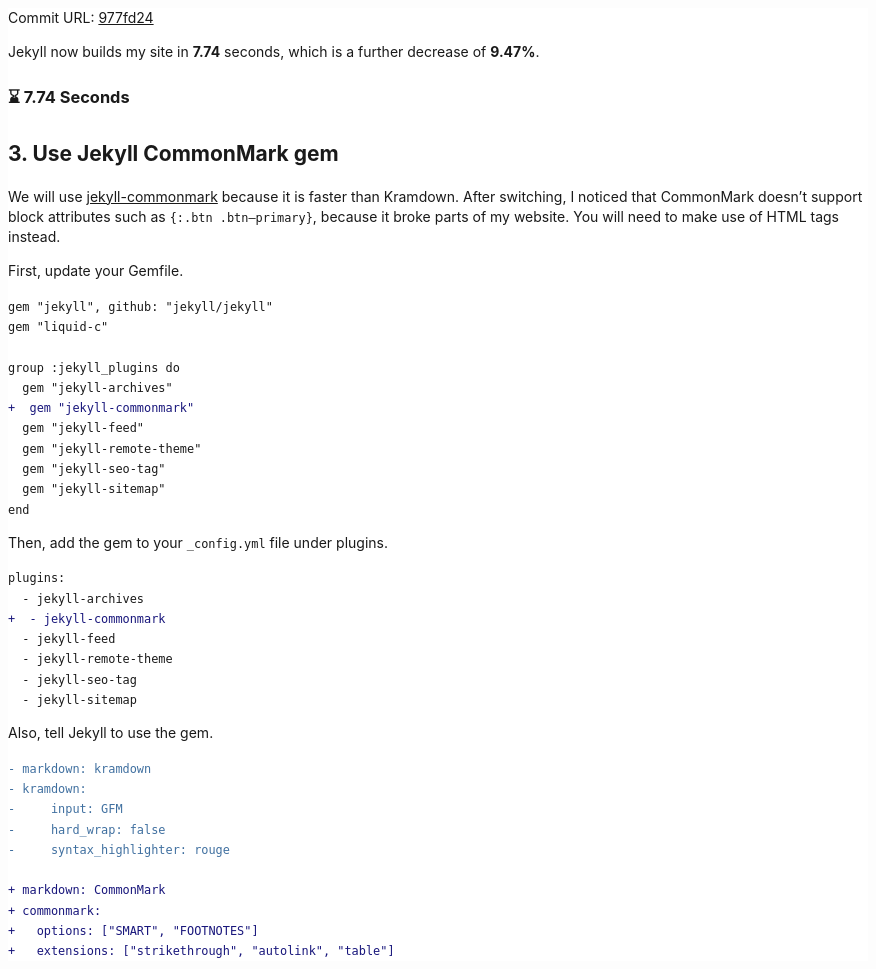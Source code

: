 Commit URL: [977fd24](https://github.com/desiredpersona/jekyll-test-site/commit/977fd247c2f3cbf9ac3c5fb876c228881c464400)

Jekyll now builds my site in **7.74** seconds, which is a further decrease of **9.47%**.

### :hourglass: 7.74 Seconds

## 3. Use Jekyll CommonMark gem

We will use [jekyll-commonmark](https://github.com/jekyll/jekyll-commonmark) because it is faster than Kramdown. After switching, I noticed that CommonMark doesn’t support block attributes such as `{:.btn .btn–primary}`, because it broke parts of my website. You will need to make use of HTML tags instead.

First, update your Gemfile.

```diff
gem "jekyll", github: "jekyll/jekyll"
gem "liquid-c"

group :jekyll_plugins do
  gem "jekyll-archives" 
+  gem "jekyll-commonmark"
  gem "jekyll-feed"
  gem "jekyll-remote-theme"
  gem "jekyll-seo-tag"
  gem "jekyll-sitemap"
end
```

Then, add the gem to your `_config.yml` file under plugins.

```diff
plugins:
  - jekyll-archives
+  - jekyll-commonmark
  - jekyll-feed
  - jekyll-remote-theme
  - jekyll-seo-tag
  - jekyll-sitemap
```

Also, tell Jekyll to use the gem.

```diff
- markdown: kramdown
- kramdown:
-     input: GFM
-     hard_wrap: false
-     syntax_highlighter: rouge

+ markdown: CommonMark
+ commonmark:
+   options: ["SMART", "FOOTNOTES"]
+   extensions: ["strikethrough", "autolink", "table"]
```
